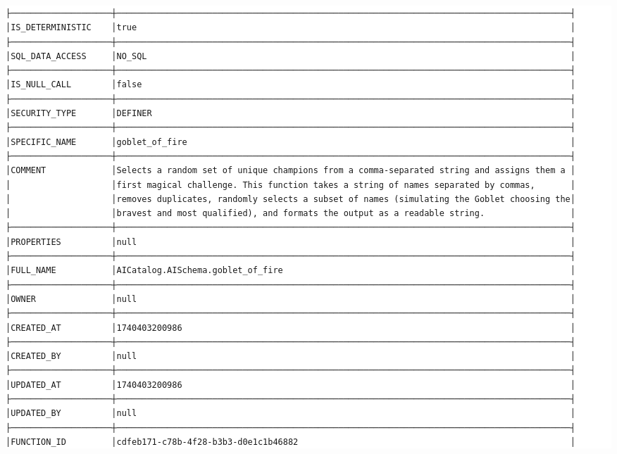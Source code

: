 ```
├────────────────────┼──────────────────────────────────────────────────────────────────────────────────────────┤
│IS_DETERMINISTIC    │true                                                                                      │
├────────────────────┼──────────────────────────────────────────────────────────────────────────────────────────┤
│SQL_DATA_ACCESS     │NO_SQL                                                                                    │
├────────────────────┼──────────────────────────────────────────────────────────────────────────────────────────┤
│IS_NULL_CALL        │false                                                                                     │
├────────────────────┼──────────────────────────────────────────────────────────────────────────────────────────┤
│SECURITY_TYPE       │DEFINER                                                                                   │
├────────────────────┼──────────────────────────────────────────────────────────────────────────────────────────┤
│SPECIFIC_NAME       │goblet_of_fire                                                                            │
├────────────────────┼──────────────────────────────────────────────────────────────────────────────────────────┤
│COMMENT             │Selects a random set of unique champions from a comma-separated string and assigns them a │
│                    │first magical challenge. This function takes a string of names separated by commas,       │
│                    │removes duplicates, randomly selects a subset of names (simulating the Goblet choosing the│
│                    │bravest and most qualified), and formats the output as a readable string.                 │
├────────────────────┼──────────────────────────────────────────────────────────────────────────────────────────┤
│PROPERTIES          │null                                                                                      │
├────────────────────┼──────────────────────────────────────────────────────────────────────────────────────────┤
│FULL_NAME           │AICatalog.AISchema.goblet_of_fire                                                         │
├────────────────────┼──────────────────────────────────────────────────────────────────────────────────────────┤
│OWNER               │null                                                                                      │
├────────────────────┼──────────────────────────────────────────────────────────────────────────────────────────┤
│CREATED_AT          │1740403200986                                                                             │
├────────────────────┼──────────────────────────────────────────────────────────────────────────────────────────┤
│CREATED_BY          │null                                                                                      │
├────────────────────┼──────────────────────────────────────────────────────────────────────────────────────────┤
│UPDATED_AT          │1740403200986                                                                             │
├────────────────────┼──────────────────────────────────────────────────────────────────────────────────────────┤
│UPDATED_BY          │null                                                                                      │
├────────────────────┼──────────────────────────────────────────────────────────────────────────────────────────┤
│FUNCTION_ID         │cdfeb171-c78b-4f28-b3b3-d0e1c1b46882                                                      │
```
